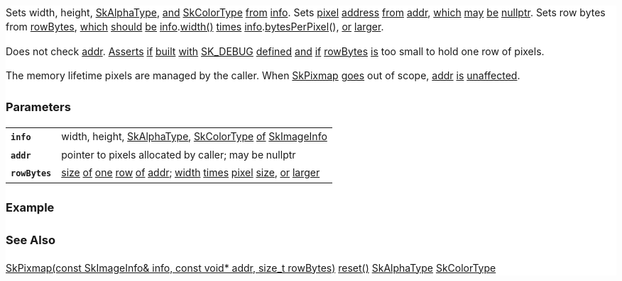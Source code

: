 Sets width, height, <a href='SkImageInfo_Reference#SkAlphaType'>SkAlphaType</a>, <a href='SkImageInfo_Reference#SkAlphaType'>and</a> <a href='SkImageInfo_Reference#SkColorType'>SkColorType</a> <a href='SkImageInfo_Reference#SkColorType'>from</a> <a href='#SkPixmap_reset_2_info'>info</a>.
Sets <a href='undocumented#Pixel'>pixel</a> <a href='undocumented#Pixel'>address</a> <a href='undocumented#Pixel'>from</a> <a href='#SkPixmap_reset_2_addr'>addr</a>, <a href='#SkPixmap_reset_2_addr'>which</a> <a href='#SkPixmap_reset_2_addr'>may</a> <a href='#SkPixmap_reset_2_addr'>be</a> <a href='#SkPixmap_reset_2_addr'>nullptr</a>.
Sets row bytes from <a href='#SkPixmap_reset_2_rowBytes'>rowBytes</a>, <a href='#SkPixmap_reset_2_rowBytes'>which</a> <a href='#SkPixmap_reset_2_rowBytes'>should</a> <a href='#SkPixmap_reset_2_rowBytes'>be</a> <a href='#SkPixmap_reset_2_info'>info</a>.<a href='#SkImageInfo_width'>width()</a> <a href='#SkImageInfo_width'>times</a>
<a href='#SkPixmap_reset_2_info'>info</a>.<a href='#SkImageInfo_bytesPerPixel'>bytesPerPixel</a>(), <a href='#SkImageInfo_bytesPerPixel'>or</a> <a href='#SkImageInfo_bytesPerPixel'>larger</a>.

Does not check <a href='#SkPixmap_reset_2_addr'>addr</a>. <a href='#SkPixmap_reset_2_addr'>Asserts</a> <a href='#SkPixmap_reset_2_addr'>if</a> <a href='#SkPixmap_reset_2_addr'>built</a> <a href='#SkPixmap_reset_2_addr'>with</a> <a href='#SkPixmap_reset_2_addr'>SK_DEBUG</a> <a href='#SkPixmap_reset_2_addr'>defined</a> <a href='#SkPixmap_reset_2_addr'>and</a> <a href='#SkPixmap_reset_2_addr'>if</a> <a href='#SkPixmap_reset_2_rowBytes'>rowBytes</a> <a href='#SkPixmap_reset_2_rowBytes'>is</a>
too small to hold one row of pixels.

The memory lifetime pixels are managed by the caller. When <a href='SkPixmap_Reference#SkPixmap'>SkPixmap</a> <a href='SkPixmap_Reference#SkPixmap'>goes</a>
out of scope, <a href='#SkPixmap_reset_2_addr'>addr</a> <a href='#SkPixmap_reset_2_addr'>is</a> <a href='#SkPixmap_reset_2_addr'>unaffected</a>.

### Parameters

<table>  <tr>    <td><a name='SkPixmap_reset_2_info'><code><strong>info</strong></code></a></td>
    <td>width, height, <a href='SkImageInfo_Reference#SkAlphaType'>SkAlphaType</a>, <a href='SkImageInfo_Reference#SkColorType'>SkColorType</a> <a href='SkImageInfo_Reference#SkColorType'>of</a> <a href='SkImageInfo_Reference#SkImageInfo'>SkImageInfo</a></td>
  </tr>
  <tr>    <td><a name='SkPixmap_reset_2_addr'><code><strong>addr</strong></code></a></td>
    <td>pointer to pixels allocated by caller; may be nullptr</td>
  </tr>
  <tr>    <td><a name='SkPixmap_reset_2_rowBytes'><code><strong>rowBytes</strong></code></a></td>
    <td><a href='undocumented#Size'>size</a> <a href='undocumented#Size'>of</a> <a href='undocumented#Size'>one</a> <a href='undocumented#Size'>row</a> <a href='undocumented#Size'>of</a> <a href='#SkPixmap_reset_2_addr'>addr</a>; <a href='#SkPixmap_reset_2_addr'>width</a> <a href='#SkPixmap_reset_2_addr'>times</a> <a href='undocumented#Pixel'>pixel</a> <a href='undocumented#Size'>size</a>, <a href='undocumented#Size'>or</a> <a href='undocumented#Size'>larger</a></td>
  </tr>
</table>

### Example

<div><fiddle-embed name="9a392b753167cfa849cebeefd5a6e07d"></fiddle-embed></div>

### See Also

<a href='#SkPixmap_const_SkImageInfo_const_star'>SkPixmap(const SkImageInfo& info, const void* addr, size_t rowBytes)</a> <a href='#SkPixmap_reset'>reset()</a> <a href='SkImageInfo_Reference#SkAlphaType'>SkAlphaType</a> <a href='SkImageInfo_Reference#SkColorType'>SkColorType</a>
